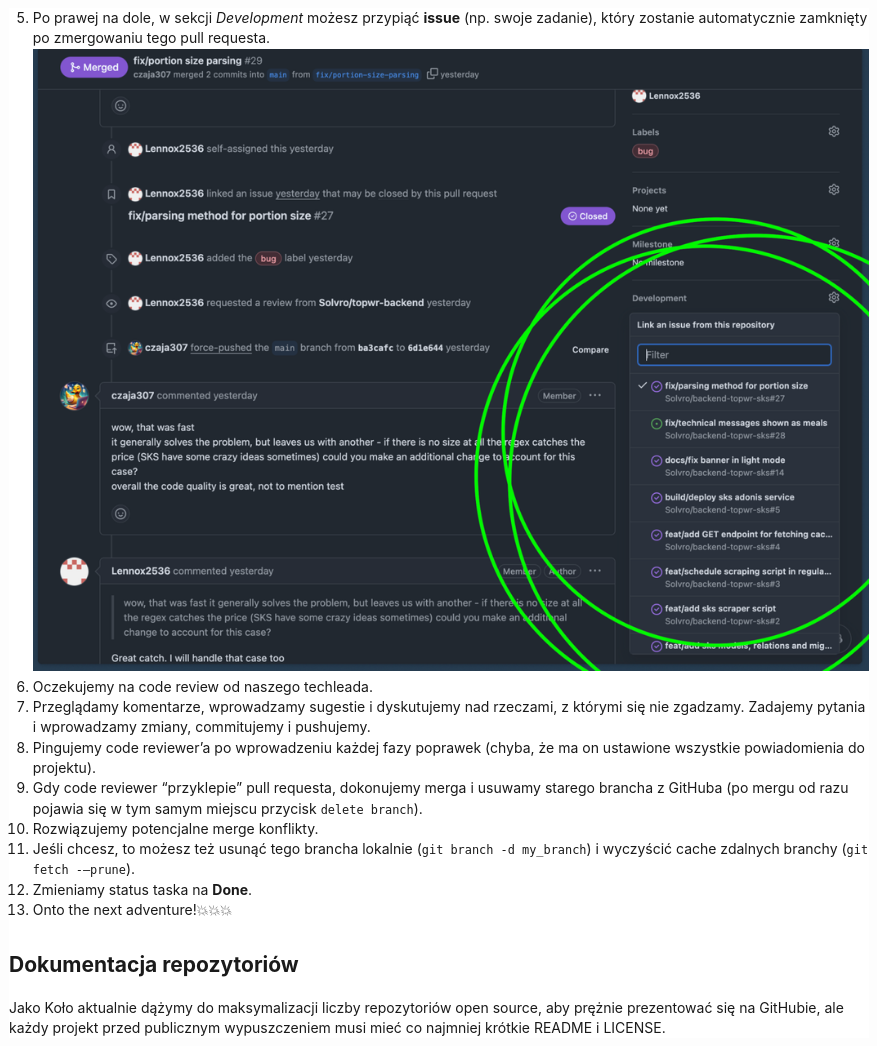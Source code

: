 5. Po prawej na dole, w sekcji _Development_ możesz przypiąć **issue** (np. swoje zadanie), który zostanie automatycznie zamknięty po zmergowaniu tego pull requesta. ![dodawanie issues do PR](../../../assets/github/image4.png)
6. Oczekujemy na code review od naszego techleada.
7. Przeglądamy komentarze, wprowadzamy sugestie i dyskutujemy nad rzeczami, z którymi się nie zgadzamy. Zadajemy pytania i wprowadzamy zmiany, commitujemy i pushujemy.
8. Pingujemy code reviewer’a po wprowadzeniu każdej fazy poprawek (chyba, że ma on ustawione wszystkie powiadomienia do projektu).
9. Gdy code reviewer “przyklepie” pull requesta, dokonujemy merga i usuwamy starego brancha z GitHuba (po mergu od razu pojawia się w tym samym miejscu przycisk `delete branch`).
10. Rozwiązujemy potencjalne merge konflikty.
11. Jeśli chcesz, to możesz też usunąć tego brancha lokalnie (`git branch -d my_branch`) i wyczyścić cache zdalnych branchy (`git fetch -–prune`).
12. Zmieniamy status taska na **Done**.
13. Onto the next adventure\!💥💥💥

## Dokumentacja repozytoriów

Jako Koło aktualnie dążymy do maksymalizacji liczby repozytoriów open source, aby prężnie prezentować się na GitHubie, ale każdy projekt przed publicznym wypuszczeniem musi mieć co najmniej krótkie README i LICENSE.
